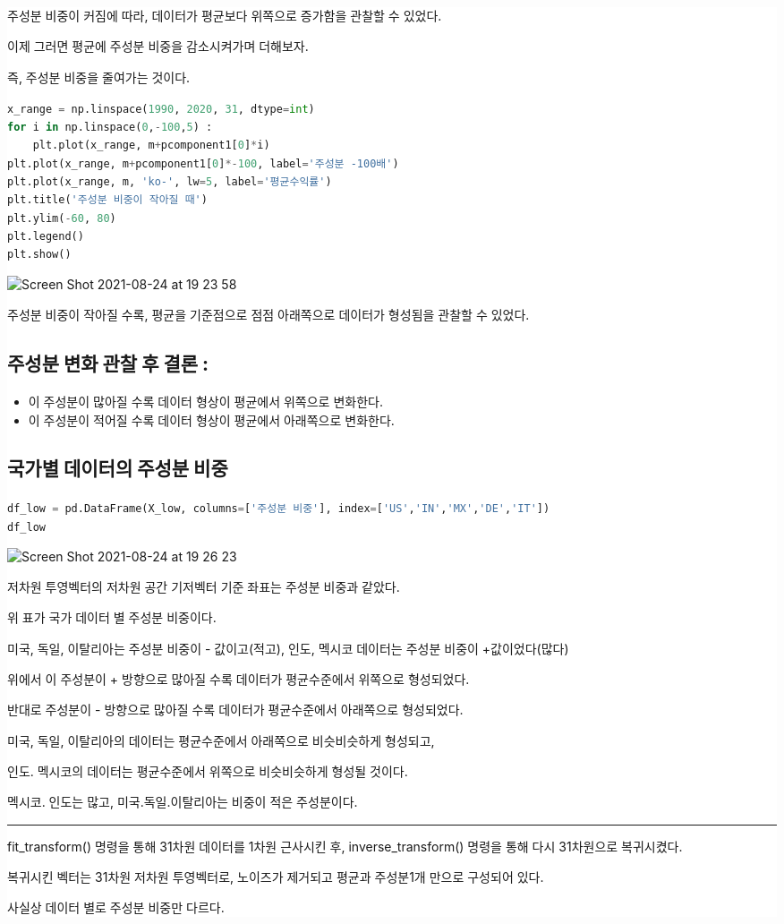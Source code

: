 주성분 비중이 커짐에 따라, 데이터가 평균보다 위쪽으로 증가함을 관찰할 수 있었다. 

이제 그러면 평균에 주성분 비중을 감소시켜가며 더해보자. 

즉, 주성분 비중을 줄여가는 것이다. 

```python
x_range = np.linspace(1990, 2020, 31, dtype=int)
for i in np.linspace(0,-100,5) : 
    plt.plot(x_range, m+pcomponent1[0]*i)
plt.plot(x_range, m+pcomponent1[0]*-100, label='주성분 -100배')
plt.plot(x_range, m, 'ko-', lw=5, label='평균수익률')
plt.title('주성분 비중이 작아질 때')
plt.ylim(-60, 80)
plt.legend()
plt.show()
```
<img width="602" alt="Screen Shot 2021-08-24 at 19 23 58" src="https://user-images.githubusercontent.com/83487073/130600792-75dc9156-b0ec-4e36-9e20-9468fe1dea5f.png">

주성분 비중이 작아질 수록, 평균을 기준점으로 점점 아래쪽으로 데이터가 형성됨을 관찰할 수 있었다. 

## 주성분 변화 관찰 후 결론 : 

- 이 주성분이 많아질 수록 데이터 형상이 평균에서 위쪽으로 변화한다. 
- 이 주성분이 적어질 수록 데이터 형상이 평균에서 아래쪽으로 변화한다. 

## 국가별 데이터의 주성분 비중 

```python
df_low = pd.DataFrame(X_low, columns=['주성분 비중'], index=['US','IN','MX','DE','IT'])
df_low
```
<img width="146" alt="Screen Shot 2021-08-24 at 19 26 23" src="https://user-images.githubusercontent.com/83487073/130601133-abe801ed-0432-4598-bb64-1f437a2c39db.png">

저차원 투영벡터의 저차원 공간 기저벡터 기준 좌표는 주성분 비중과 같았다. 

위 표가 국가 데이터 별 주성분 비중이다. 

미국, 독일, 이탈리아는 주성분 비중이 - 값이고(적고), 인도, 멕시코 데이터는 주성분 비중이 +값이었다(많다)

위에서 이 주성분이 + 방향으로 많아질 수록 데이터가 평균수준에서 위쪽으로 형성되었다. 

반대로 주성분이 - 방향으로 많아질 수록 데이터가 평균수준에서 아래쪽으로 형성되었다. 

미국, 독일, 이탈리아의 데이터는 평균수준에서 아래쪽으로 비슷비슷하게 형성되고, 

인도. 멕시코의 데이터는 평균수준에서 위쪽으로 비슷비슷하게 형성될 것이다.

멕시코. 인도는 많고, 미국.독일.이탈리아는 비중이 적은 주성분이다. 


---

fit_transform() 명령을 통해 31차원 데이터를 1차원 근사시킨 후, inverse_transform() 명령을 통해 다시 31차원으로 복귀시켰다. 

복귀시킨 벡터는 31차원 저차원 투영벡터로, 노이즈가 제거되고 평균과 주성분1개 만으로 구성되어 있다. 

사실상 데이터 별로 주성분 비중만 다르다. 
